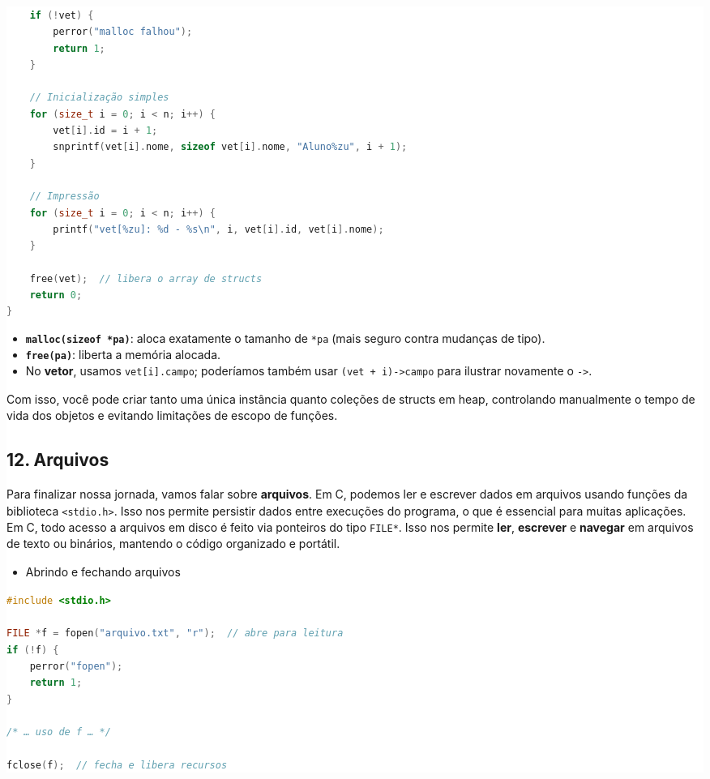 ```c
    if (!vet) {
        perror("malloc falhou");
        return 1;
    }

    // Inicialização simples
    for (size_t i = 0; i < n; i++) {
        vet[i].id = i + 1;
        snprintf(vet[i].nome, sizeof vet[i].nome, "Aluno%zu", i + 1);
    }

    // Impressão
    for (size_t i = 0; i < n; i++) {
        printf("vet[%zu]: %d - %s\n", i, vet[i].id, vet[i].nome);
    }

    free(vet);  // libera o array de structs
    return 0;
}
```

* **`malloc(sizeof *pa)`**: aloca exatamente o tamanho de `*pa` (mais seguro contra mudanças de tipo).
* **`free(pa)`**: liberta a memória alocada.
* No **vetor**, usamos `vet[i].campo`; poderíamos também usar `(vet + i)->campo` para ilustrar novamente o `->`.

Com isso, você pode criar tanto uma única instância quanto coleções de structs em heap, controlando manualmente o tempo de vida dos objetos e evitando limitações de escopo de funções.

## 12. Arquivos

Para finalizar nossa jornada, vamos falar sobre **arquivos**. Em C, podemos ler e escrever dados em arquivos usando funções da biblioteca `<stdio.h>`. Isso nos permite persistir dados entre execuções do programa, o que é essencial para muitas aplicações. Em C, todo acesso a arquivos em disco é feito via ponteiros do tipo `FILE*`. Isso nos permite **ler**, **escrever** e **navegar** em arquivos de texto ou binários, mantendo o código organizado e portátil.

- Abrindo e fechando arquivos

```c
#include <stdio.h>

FILE *f = fopen("arquivo.txt", "r");  // abre para leitura
if (!f) {
    perror("fopen");
    return 1;
}

/* … uso de f … */

fclose(f);  // fecha e libera recursos
```
